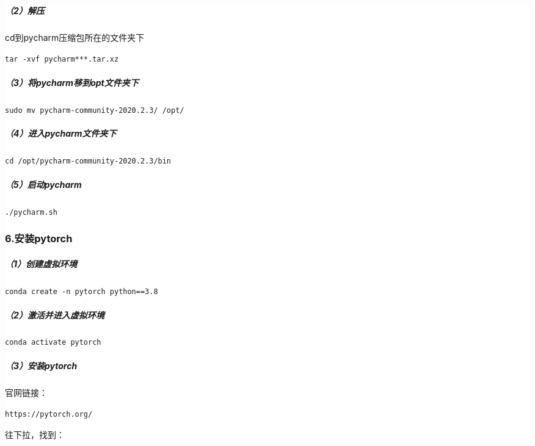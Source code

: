 ##### （2）解压

cd到pycharm压缩包所在的文件夹下

```
tar -xvf pycharm***.tar.xz
```

##### （3）将pycharm移到opt文件夹下

```
sudo mv pycharm-community-2020.2.3/ /opt/
```

##### （4）进入pycharm文件夹下

```
cd /opt/pycharm-community-2020.2.3/bin
```

##### （5）启动pycharm

```
./pycharm.sh
```

### 6.安装pytorch

##### （1）创建虚拟环境

```
conda create -n pytorch python==3.8
```

##### （2）激活并进入虚拟环境

```
conda activate pytorch
```

##### （3）安装pytorch

官网链接：

```
https://pytorch.org/
```

往下拉，找到：
